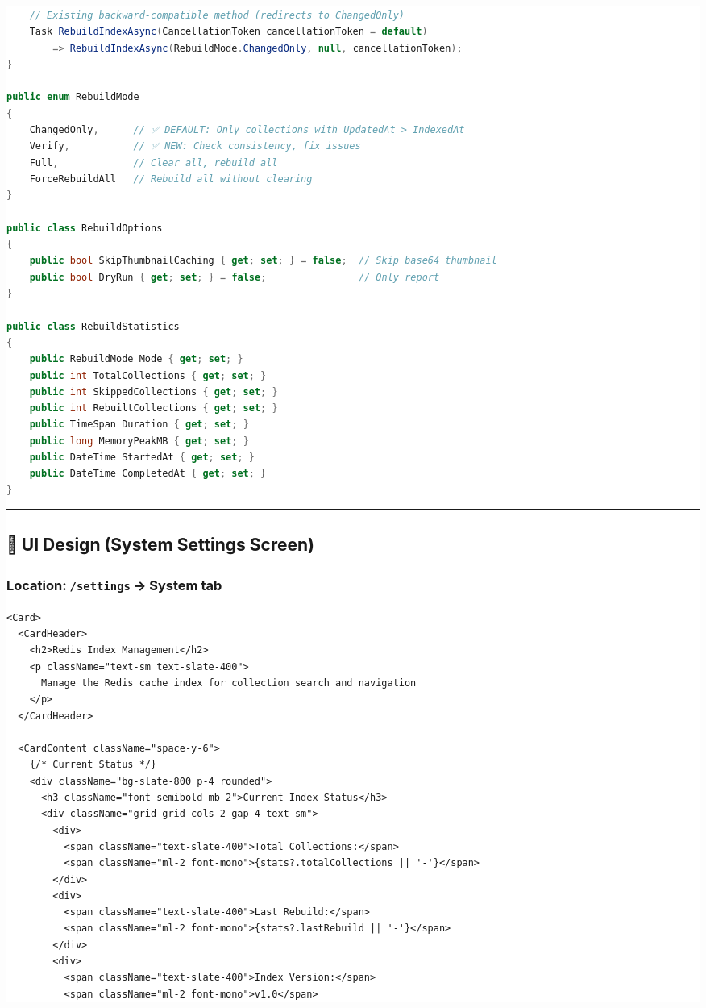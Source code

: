 ```csharp
    // Existing backward-compatible method (redirects to ChangedOnly)
    Task RebuildIndexAsync(CancellationToken cancellationToken = default)
        => RebuildIndexAsync(RebuildMode.ChangedOnly, null, cancellationToken);
}

public enum RebuildMode
{
    ChangedOnly,      // ✅ DEFAULT: Only collections with UpdatedAt > IndexedAt
    Verify,           // ✅ NEW: Check consistency, fix issues
    Full,             // Clear all, rebuild all
    ForceRebuildAll   // Rebuild all without clearing
}

public class RebuildOptions
{
    public bool SkipThumbnailCaching { get; set; } = false;  // Skip base64 thumbnail
    public bool DryRun { get; set; } = false;                // Only report
}

public class RebuildStatistics
{
    public RebuildMode Mode { get; set; }
    public int TotalCollections { get; set; }
    public int SkippedCollections { get; set; }
    public int RebuiltCollections { get; set; }
    public TimeSpan Duration { get; set; }
    public long MemoryPeakMB { get; set; }
    public DateTime StartedAt { get; set; }
    public DateTime CompletedAt { get; set; }
}
```

---

## 🎨 UI Design (System Settings Screen)

### **Location**: `/settings` → System tab

```tsx
<Card>
  <CardHeader>
    <h2>Redis Index Management</h2>
    <p className="text-sm text-slate-400">
      Manage the Redis cache index for collection search and navigation
    </p>
  </CardHeader>
  
  <CardContent className="space-y-6">
    {/* Current Status */}
    <div className="bg-slate-800 p-4 rounded">
      <h3 className="font-semibold mb-2">Current Index Status</h3>
      <div className="grid grid-cols-2 gap-4 text-sm">
        <div>
          <span className="text-slate-400">Total Collections:</span>
          <span className="ml-2 font-mono">{stats?.totalCollections || '-'}</span>
        </div>
        <div>
          <span className="text-slate-400">Last Rebuild:</span>
          <span className="ml-2 font-mono">{stats?.lastRebuild || '-'}</span>
        </div>
        <div>
          <span className="text-slate-400">Index Version:</span>
          <span className="ml-2 font-mono">v1.0</span>
```